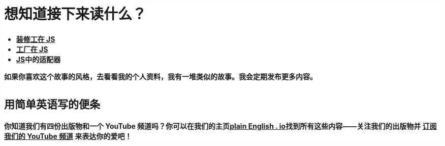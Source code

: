 # **想知道接下来读什么？**

*   **[**装修工**在 JS](https://medium.com/javascript-in-plain-english/javascript-design-patterns-the-decorator-pattern-eaf6adc77cb7)**
*   **[**工厂**在 JS](https://medium.com/javascript-in-plain-english/javascript-design-patterns-the-factory-pattern-6b399656d710)**
*   **[**JS**](https://medium.com/javascript-in-plain-english/javascript-design-patterns-adapter-explained-cbcffbb4b8bc)中的适配器**

**如果你喜欢这个故事的风格，去看看我的个人资料，我有一堆类似的故事。我会定期发布更多内容。**

## ****用简单英语写的便条****

**你知道我们有四份出版物和一个 YouTube 频道吗？你可以在我们的主页[**plain English . io**](https://plainenglish.io/)找到所有这些内容——关注我们的出版物并 [**订阅我们的 YouTube 频道**](https://www.youtube.com/channel/UCtipWUghju290NWcn8jhyAw) **来表达你的爱吧！****